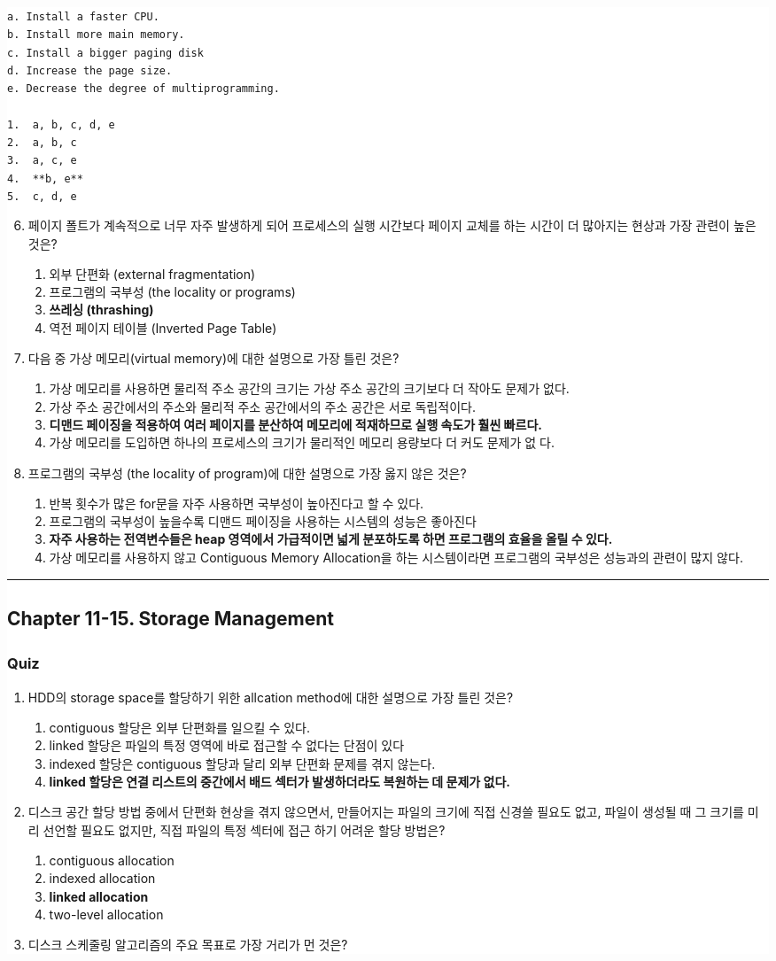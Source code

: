     a. Install a faster CPU. 
    b. Install more main memory. 
    c. Install a bigger paging disk 
    d. Increase the page size. 
    e. Decrease the degree of multiprogramming.

    1.  a, b, c, d, e
    2.  a, b, c
    3.  a, c, e
    4.  **b, e**
    5.  c, d, e

6.  페이지 폴트가 계속적으로 너무 자주 발생하게 되어 프로세스의 실행 시간보다 페이지 교체를 하는 시간이 더 많아지는 현상과 가장 관련이 높은 것은?

    1.  외부 단편화 (external fragmentation)
    2.  프로그램의 국부성 (the locality or programs)
    3.  **쓰레싱 (thrashing)**
    4.  역전 페이지 테이블 (Inverted Page Table)

7.  다음 중 가상 메모리(virtual memory)에 대한 설명으로 가장 틀린 것은?

    1.  가상 메모리를 사용하면 물리적 주소 공간의 크기는 가상 주소 공간의 크기보다 더 작아도 문제가  없다. 
    2.  가상 주소 공간에서의 주소와 물리적 주소 공간에서의 주소 공간은 서로 독립적이다. 
    3.  **디맨드 페이징을 적용하여 여러 페이지를 분산하여 메모리에 적재하므로 실행 속도가 훨씬 빠르다.**
    4.  가상 메모리를 도입하면 하나의 프로세스의 크기가 물리적인 메모리 용량보다 더 커도 문제가 없 다. 

8.  프로그램의 국부성 (the locality of program)에 대한 설명으로 가장 옳지 않은 것은?

    1.  반복 횟수가 많은 for문을 자주 사용하면 국부성이 높아진다고 할 수 있다. 
    2.  프로그램의 국부성이 높을수록 디맨드 페이징을 사용하는 시스템의 성능은 좋아진다
    3.  **자주 사용하는 전역변수들은 heap 영역에서 가급적이면 넓게 분포하도록 하면 프로그램의 효율을  올릴 수 있다.**
    4.  가상 메모리를 사용하지 않고 Contiguous Memory Allocation을 하는 시스템이라면 프로그램의  국부성은 성능과의 관련이 많지 않다. 

---

## Chapter 11-15. Storage Management

### Quiz

1.  HDD의 storage space를 할당하기 위한 allcation method에 대한 설명으로 가장 틀린 것은?

    1.  contiguous 할당은 외부 단편화를 일으킬 수 있다.
    2.  linked 할당은 파일의 특정 영역에 바로 접근할 수 없다는 단점이 있다
    3.  indexed 할당은 contiguous 할당과 달리 외부 단편화 문제를 겪지 않는다.
    4.  **linked 할당은 연결 리스트의 중간에서 배드 섹터가 발생하더라도 복원하는 데 문제가 없다.**

2.  디스크 공간 할당 방법 중에서 단편화 현상을 겪지 않으면서, 만들어지는 파일의 크기에 직접 신경쓸 필요도 없고, 파일이 생성될 때 그 크기를 미리 선언할 필요도 없지만, 직접 파일의 특정 섹터에 접근 하기 어려운 할당 방법은?

    1.  contiguous allocation
    2.  indexed allocation
    3.  **linked allocation**
    4.  two-level allocation

3.  디스크 스케줄링 알고리즘의 주요 목표로 가장 거리가 먼 것은?
